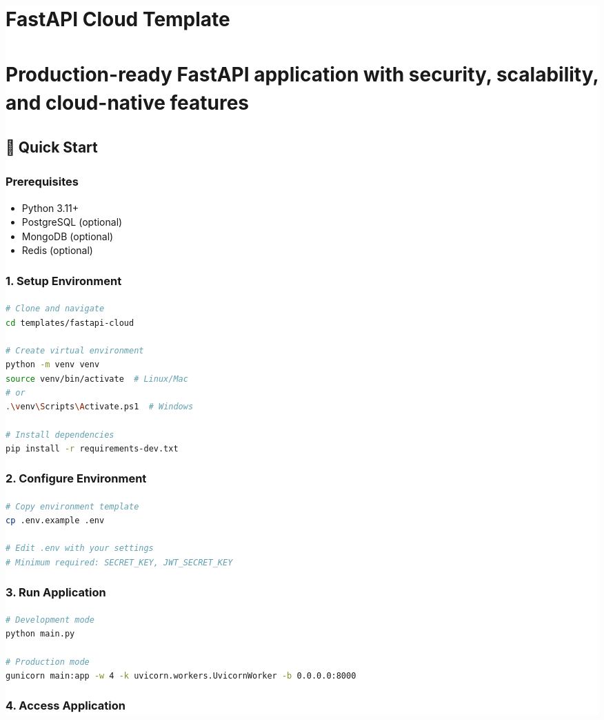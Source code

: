 # FastAPI Cloud Template
# Production-ready FastAPI application with security, scalability, and cloud-native features

## 🚀 Quick Start

### Prerequisites
- Python 3.11+
- PostgreSQL (optional)
- MongoDB (optional)
- Redis (optional)

### 1. Setup Environment

```bash
# Clone and navigate
cd templates/fastapi-cloud

# Create virtual environment
python -m venv venv
source venv/bin/activate  # Linux/Mac
# or
.\venv\Scripts\Activate.ps1  # Windows

# Install dependencies
pip install -r requirements-dev.txt
```

### 2. Configure Environment

```bash
# Copy environment template
cp .env.example .env

# Edit .env with your settings
# Minimum required: SECRET_KEY, JWT_SECRET_KEY
```

### 3. Run Application

```bash
# Development mode
python main.py

# Production mode
gunicorn main:app -w 4 -k uvicorn.workers.UvicornWorker -b 0.0.0.0:8000
```

### 4. Access Application
